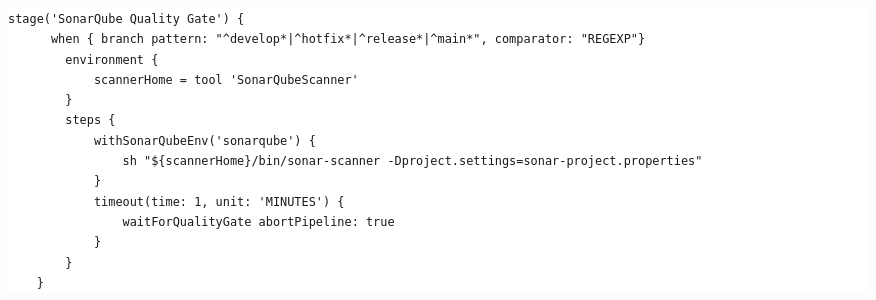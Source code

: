 ```
stage('SonarQube Quality Gate') {
      when { branch pattern: "^develop*|^hotfix*|^release*|^main*", comparator: "REGEXP"}
        environment {
            scannerHome = tool 'SonarQubeScanner'
        }
        steps {
            withSonarQubeEnv('sonarqube') {
                sh "${scannerHome}/bin/sonar-scanner -Dproject.settings=sonar-project.properties"
            }
            timeout(time: 1, unit: 'MINUTES') {
                waitForQualityGate abortPipeline: true
            }
        }
    }
```


[](./images/final.png)

[](./images/sonarqube%20dashboard.png)





